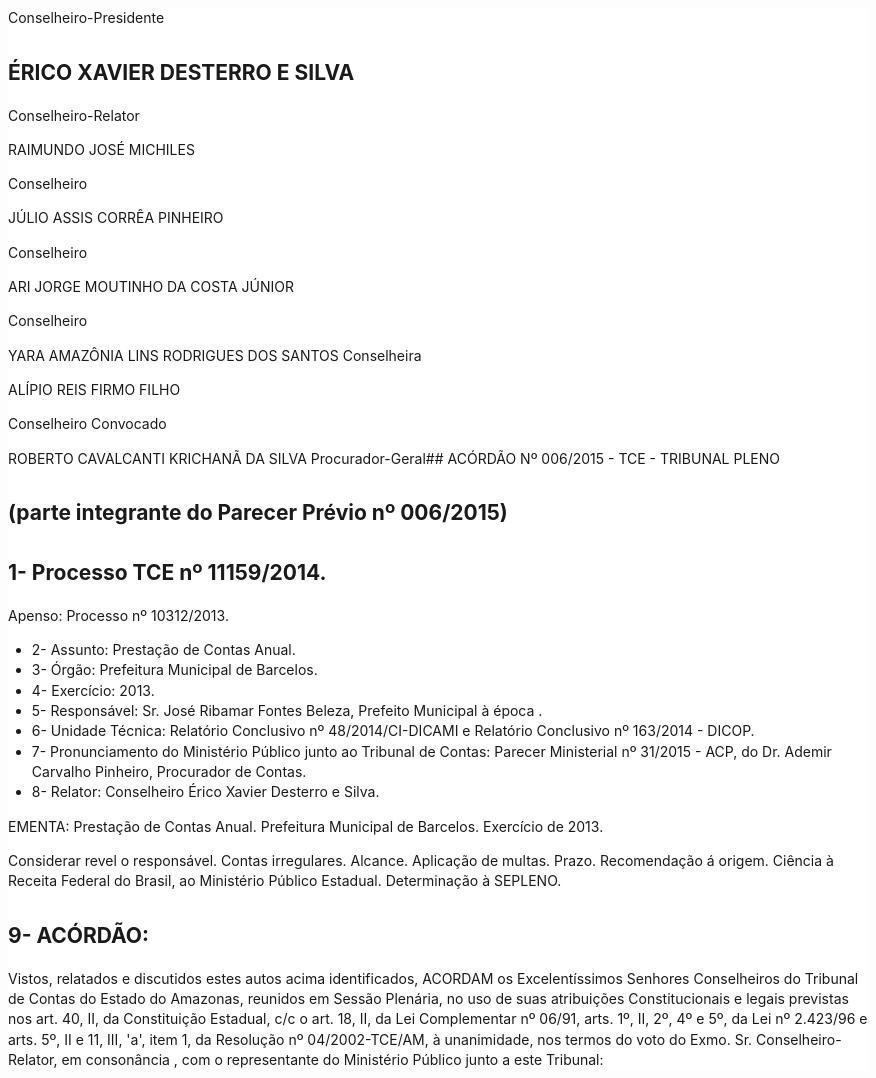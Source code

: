 Conselheiro-Presidente

## ÉRICO XAVIER DESTERRO E SILVA

Conselheiro-Relator

RAIMUNDO JOSÉ MICHILES

Conselheiro

JÚLIO ASSIS CORRÊA PINHEIRO

Conselheiro

ARI JORGE MOUTINHO DA COSTA JÚNIOR

Conselheiro

YARA AMAZÔNIA LINS RODRIGUES DOS SANTOS Conselheira

ALÍPIO REIS FIRMO FILHO

Conselheiro Convocado

ROBERTO CAVALCANTI KRICHANÃ DA SILVA Procurador-Geral## ACÓRDÃO Nº 006/2015 - TCE - TRIBUNAL PLENO

## (parte integrante do Parecer Prévio nº 006/2015)

## 1- Processo TCE nº 11159/2014.

Apenso: Processo nº 10312/2013.

- 2- Assunto: Prestação de Contas Anual.
- 3- Órgão: Prefeitura Municipal de Barcelos.
- 4- Exercício: 2013.
- 5- Responsável: Sr. José Ribamar Fontes Beleza, Prefeito Municipal à época .
- 6- Unidade Técnica: Relatório Conclusivo nº 48/2014/CI-DICAMI e Relatório Conclusivo nº 163/2014 - DICOP.
- 7-  Pronunciamento  do  Ministério  Público  junto  ao  Tribunal  de  Contas: Parecer Ministerial nº 31/2015 - ACP, do Dr. Ademir Carvalho Pinheiro, Procurador de Contas.
- 8- Relator: Conselheiro Érico Xavier Desterro e Silva.

EMENTA: Prestação de Contas Anual. Prefeitura Municipal de Barcelos. Exercício de 2013.

Considerar revel o responsável. Contas irregulares. Alcance. Aplicação de multas. Prazo.  Recomendação  á  origem.  Ciência  à Receita Federal do Brasil, ao Ministério Público Estadual. Determinação à SEPLENO.

## 9- ACÓRDÃO:

Vistos, relatados e  discutidos estes autos acima identificados,  ACORDAM os Excelentíssimos  Senhores  Conselheiros  do  Tribunal  de  Contas  do  Estado  do Amazonas,  reunidos  em Sessão  Plenária,  no  uso  de suas  atribuições Constitucionais  e legais  previstas  nos  art.  40,  II, da  Constituição  Estadual,  c/c  o  art.  18,  II,  da Lei Complementar nº 06/91, arts. 1º, II, 2º, 4º e 5º, da Lei nº 2.423/96 e arts. 5º, II e 11, III, 'a', item  1,  da  Resolução  nº  04/2002-TCE/AM, à  unanimidade,  nos  termos  do  voto  do Exmo.  Sr.  Conselheiro-Relator, em  consonância ,  com  o  representante  do  Ministério Público junto a este Tribunal:
